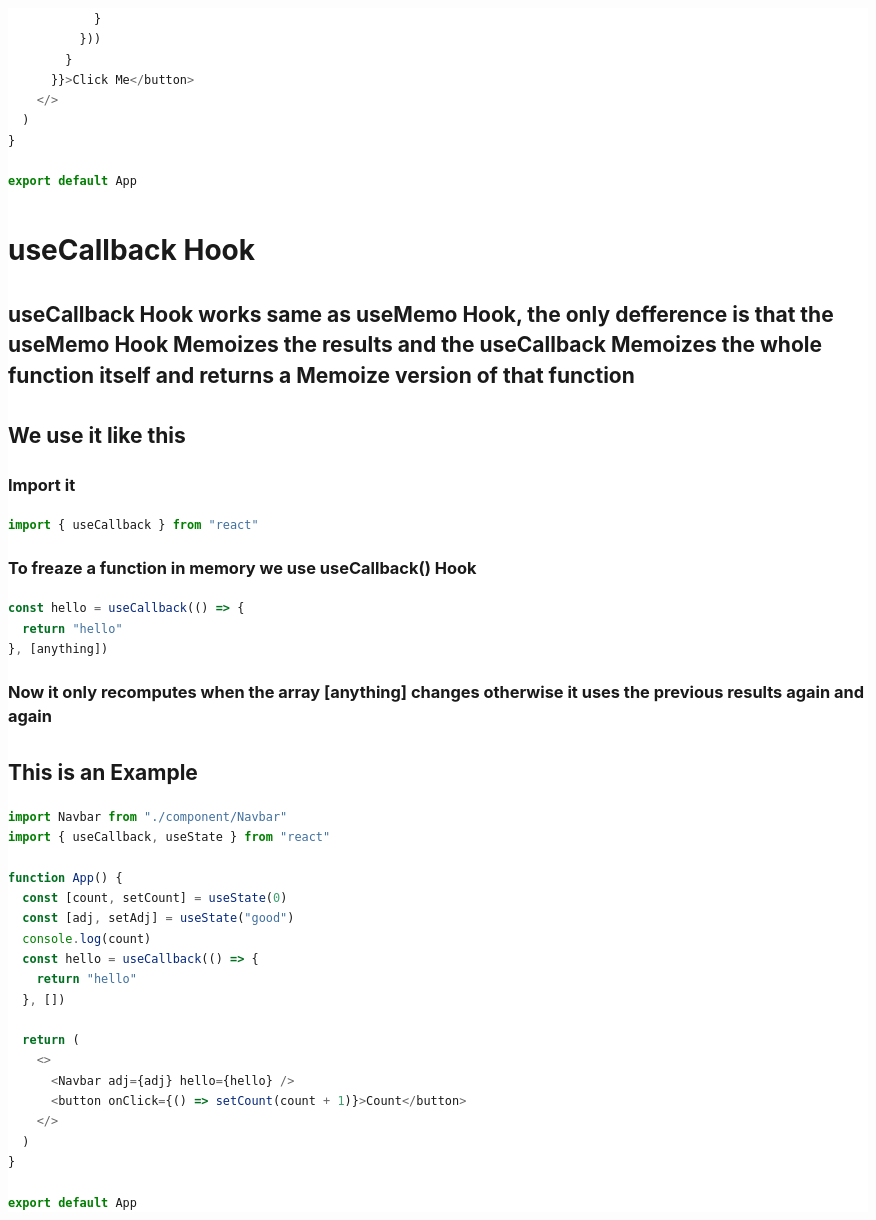 ```ts
            }
          }))
        }
      }}>Click Me</button>
    </>
  )
}

export default App
```
# useCallback Hook

## useCallback Hook works same as useMemo Hook, the only defference is that the useMemo Hook Memoizes the results and the useCallback Memoizes the whole function itself and returns a Memoize version of that function

## We use it like this

### Import it

```ts
import { useCallback } from "react"
```

### To freaze a function in memory we use useCallback() Hook
```ts
const hello = useCallback(() => {
  return "hello"
}, [anything])
```
### Now it only recomputes when the array [anything] changes otherwise it uses the previous results again and again

## This is an Example

```ts
import Navbar from "./component/Navbar"
import { useCallback, useState } from "react"

function App() {
  const [count, setCount] = useState(0)
  const [adj, setAdj] = useState("good")
  console.log(count)
  const hello = useCallback(() => {
    return "hello"
  }, [])

  return (
    <>
      <Navbar adj={adj} hello={hello} />
      <button onClick={() => setCount(count + 1)}>Count</button>
    </>
  )
}

export default App
```
